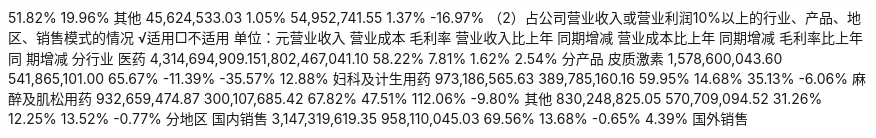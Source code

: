 51.82%
19.96%
其他
45,624,533.03
1.05%
54,952,741.55
1.37%
-16.97%
（2）占公司营业收入或营业利润10%以上的行业、产品、地区、销售模式的情况
√适用□不适用
单位：元营业收入
营业成本
毛利率
营业收入比上年
同期增减
营业成本比上年
同期增减
毛利率比上年同
期增减
分行业
医药
4,314,694,909.151,802,467,041.10
58.22%
7.81%
1.62%
2.54%
分产品
皮质激素
1,578,600,043.60
541,865,101.00
65.67%
-11.39%
-35.57%
12.88%
妇科及计生用药
973,186,565.63
389,785,160.16
59.95%
14.68%
35.13%
-6.06%
麻醉及肌松用药
932,659,474.87
300,107,685.42
67.82%
47.51%
112.06%
-9.80%
其他
830,248,825.05
570,709,094.52
31.26%
12.25%
13.52%
-0.77%
分地区
国内销售
3,147,319,619.35
958,110,045.03
69.56%
13.68%
-0.65%
4.39%
国外销售